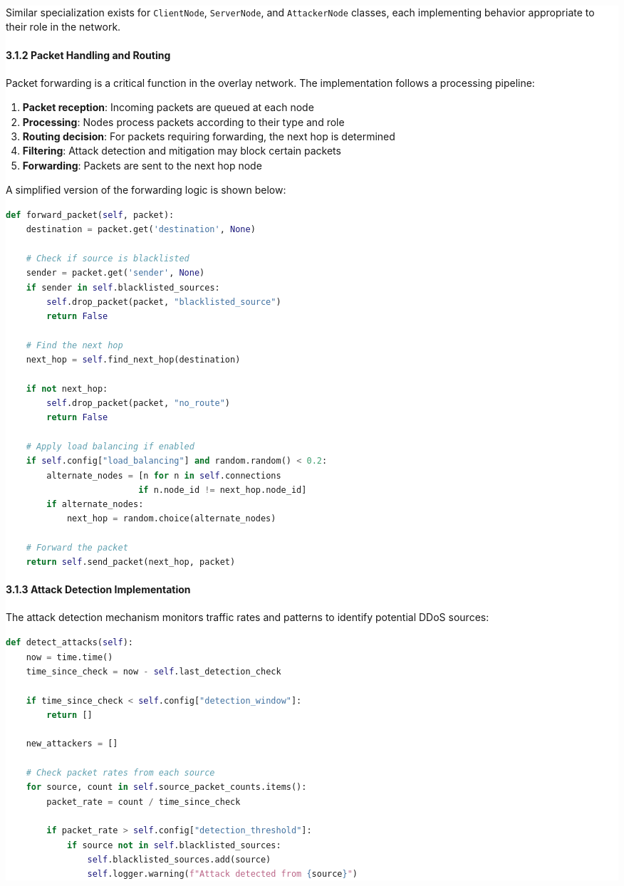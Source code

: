Similar specialization exists for `ClientNode`, `ServerNode`, and `AttackerNode` classes, each implementing behavior appropriate to their role in the network.

#### 3.1.2 Packet Handling and Routing

Packet forwarding is a critical function in the overlay network. The implementation follows a processing pipeline:

1. **Packet reception**: Incoming packets are queued at each node
2. **Processing**: Nodes process packets according to their type and role
3. **Routing decision**: For packets requiring forwarding, the next hop is determined
4. **Filtering**: Attack detection and mitigation may block certain packets
5. **Forwarding**: Packets are sent to the next hop node

A simplified version of the forwarding logic is shown below:

```python
def forward_packet(self, packet):
    destination = packet.get('destination', None)
    
    # Check if source is blacklisted
    sender = packet.get('sender', None)
    if sender in self.blacklisted_sources:
        self.drop_packet(packet, "blacklisted_source")
        return False
        
    # Find the next hop
    next_hop = self.find_next_hop(destination)
    
    if not next_hop:
        self.drop_packet(packet, "no_route")
        return False
        
    # Apply load balancing if enabled
    if self.config["load_balancing"] and random.random() < 0.2:
        alternate_nodes = [n for n in self.connections 
                          if n.node_id != next_hop.node_id]
        if alternate_nodes:
            next_hop = random.choice(alternate_nodes)
    
    # Forward the packet
    return self.send_packet(next_hop, packet)
```

#### 3.1.3 Attack Detection Implementation

The attack detection mechanism monitors traffic rates and patterns to identify potential DDoS sources:

```python
def detect_attacks(self):
    now = time.time()
    time_since_check = now - self.last_detection_check
    
    if time_since_check < self.config["detection_window"]:
        return []
        
    new_attackers = []
    
    # Check packet rates from each source
    for source, count in self.source_packet_counts.items():
        packet_rate = count / time_since_check
        
        if packet_rate > self.config["detection_threshold"]:
            if source not in self.blacklisted_sources:
                self.blacklisted_sources.add(source)
                self.logger.warning(f"Attack detected from {source}")
```